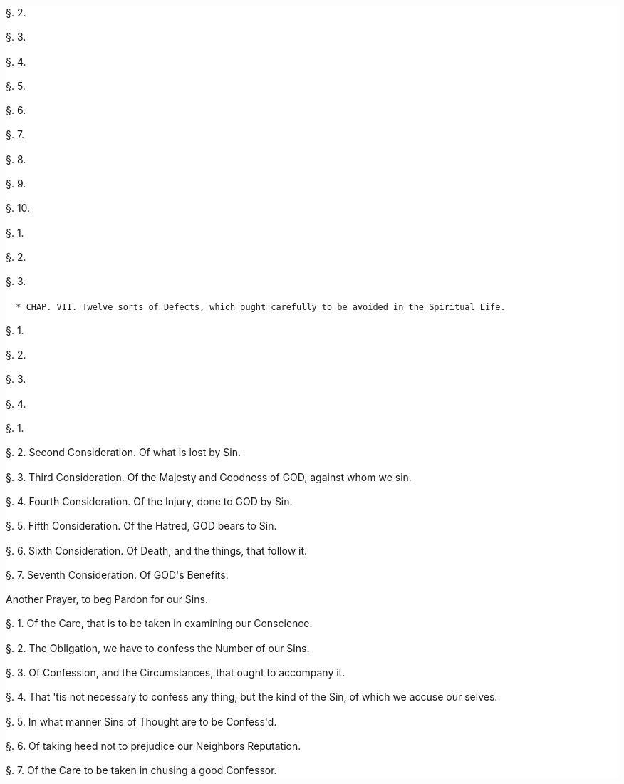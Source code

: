§. 2.

§. 3.

§. 4.

§. 5.

§. 6.

§. 7.

§. 8.

§. 9.

§. 10.

§. 1.

§. 2.

§. 3.

      * CHAP. VII. Twelve sorts of Defects, which ought carefully to be avoided in the Spiritual Life.

§. 1.

§. 2.

§. 3.

§. 4.

§. 1.

§. 2. Second Consideration. Of what is lost by Sin.

§. 3. Third Consideration. Of the Majesty and Goodness of GOD, against whom we sin.

§. 4. Fourth Consideration. Of the Injury, done to GOD by Sin.

§. 5. Fifth Consideration. Of the Hatred, GOD bears to Sin.

§. 6. Sixth Consideration. Of Death, and the things, that follow it.

§. 7. Seventh Consideration. Of GOD's Benefits.

Another Prayer, to beg Pardon for our Sins.

§. 1. Of the Care, that is to be taken in examining our Conscience.

§. 2. The Obligation, we have to confess the Number of our Sins.

§. 3. Of Confession, and the Circumstances, that ought to accompany it.

§. 4. That 'tis not necessary to confess any thing, but the kind of the Sin, of which we accuse our selves.

§. 5. In what manner Sins of Thought are to be Confess'd.

§. 6. Of taking heed not to prejudice our Neighbors Reputation.

§. 7. Of the Care to be taken in chusing a good Confessor.
